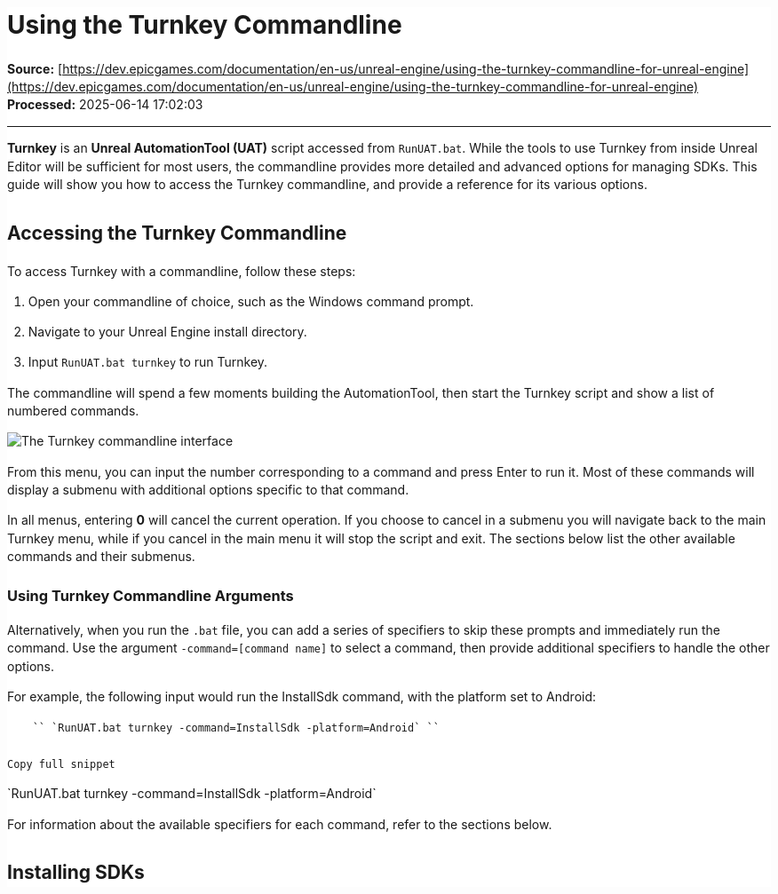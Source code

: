 # Using the Turnkey Commandline

**Source:** [https://dev.epicgames.com/documentation/en-us/unreal-engine/using-the-turnkey-commandline-for-unreal-engine](https://dev.epicgames.com/documentation/en-us/unreal-engine/using-the-turnkey-commandline-for-unreal-engine)  
**Processed:** 2025-06-14 17:02:03

---

**Turnkey** is an **Unreal AutomationTool (UAT)** script accessed from `RunUAT.bat`. While the tools to use Turnkey from inside Unreal Editor will be sufficient for most users, the commandline provides more detailed and advanced options for managing SDKs. This guide will show you how to access the Turnkey commandline, and provide a reference for its various options.

## Accessing the Turnkey Commandline

To access Turnkey with a commandline, follow these steps:

1.  Open your commandline of choice, such as the Windows command prompt.
    
2.  Navigate to your Unreal Engine install directory.
    
3.  Input `RunUAT.bat turnkey` to run Turnkey.
    

The commandline will spend a few moments building the AutomationTool, then start the Turnkey script and show a list of numbered commands.

![The Turnkey commandline interface](https://d1iv7db44yhgxn.cloudfront.net/documentation/images/ceb5c657-8dcd-4c0e-8559-e70a18e04b4f/turnkeycommandlineinterface.png)

From this menu, you can input the number corresponding to a command and press Enter to run it. Most of these commands will display a submenu with additional options specific to that command.

In all menus, entering **0** will cancel the current operation. If you choose to cancel in a submenu you will navigate back to the main Turnkey menu, while if you cancel in the main menu it will stop the script and exit. The sections below list the other available commands and their submenus.

### Using Turnkey Commandline Arguments

Alternatively, when you run the `.bat` file, you can add a series of specifiers to skip these prompts and immediately run the command. Use the argument `-command=[command name]` to select a command, then provide additional specifiers to handle the other options.

For example, the following input would run the InstallSdk command, with the platform set to Android:

```
	`` `RunUAT.bat turnkey -command=InstallSdk -platform=Android` ``

Copy full snippet
```
\`RunUAT.bat turnkey -command=InstallSdk -platform=Android\`

For information about the available specifiers for each command, refer to the sections below.

## Installing SDKs

